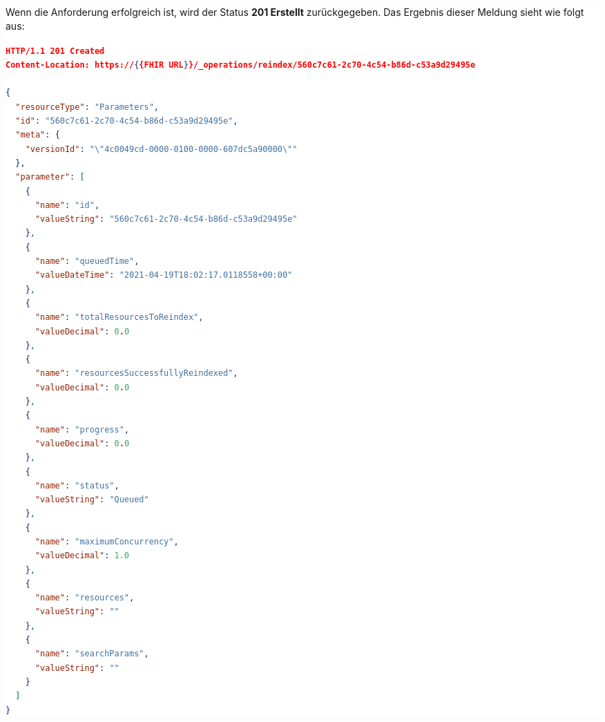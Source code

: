 Wenn die Anforderung erfolgreich ist, wird der Status **201 Erstellt** zurückgegeben. Das Ergebnis dieser Meldung sieht wie folgt aus:

```json
HTTP/1.1 201 Created 
Content-Location: https://{{FHIR URL}}/_operations/reindex/560c7c61-2c70-4c54-b86d-c53a9d29495e 

{
  "resourceType": "Parameters",
  "id": "560c7c61-2c70-4c54-b86d-c53a9d29495e",
  "meta": {
    "versionId": "\"4c0049cd-0000-0100-0000-607dc5a90000\""
  },
  "parameter": [
    {
      "name": "id",
      "valueString": "560c7c61-2c70-4c54-b86d-c53a9d29495e"
    },
    {
      "name": "queuedTime",
      "valueDateTime": "2021-04-19T18:02:17.0118558+00:00"
    },
    {
      "name": "totalResourcesToReindex",
      "valueDecimal": 0.0
    },
    {
      "name": "resourcesSuccessfullyReindexed",
      "valueDecimal": 0.0
    },
    {
      "name": "progress",
      "valueDecimal": 0.0
    },
    {
      "name": "status",
      "valueString": "Queued"
    },
    {
      "name": "maximumConcurrency",
      "valueDecimal": 1.0
    },
    {
      "name": "resources",
      "valueString": ""
    },
    {
      "name": "searchParams",
      "valueString": ""
    }
  ]
}
```
